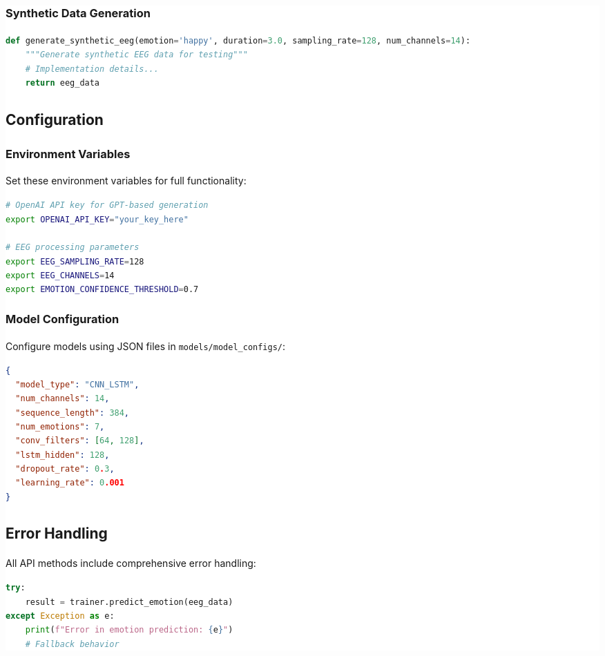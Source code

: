 ### Synthetic Data Generation

```python
def generate_synthetic_eeg(emotion='happy', duration=3.0, sampling_rate=128, num_channels=14):
    """Generate synthetic EEG data for testing"""
    # Implementation details...
    return eeg_data
```

## Configuration

### Environment Variables

Set these environment variables for full functionality:

```bash
# OpenAI API key for GPT-based generation
export OPENAI_API_KEY="your_key_here"

# EEG processing parameters
export EEG_SAMPLING_RATE=128
export EEG_CHANNELS=14
export EMOTION_CONFIDENCE_THRESHOLD=0.7
```

### Model Configuration

Configure models using JSON files in `models/model_configs/`:

```json
{
  "model_type": "CNN_LSTM",
  "num_channels": 14,
  "sequence_length": 384,
  "num_emotions": 7,
  "conv_filters": [64, 128],
  "lstm_hidden": 128,
  "dropout_rate": 0.3,
  "learning_rate": 0.001
}
```

## Error Handling

All API methods include comprehensive error handling:

```python
try:
    result = trainer.predict_emotion(eeg_data)
except Exception as e:
    print(f"Error in emotion prediction: {e}")
    # Fallback behavior
```
